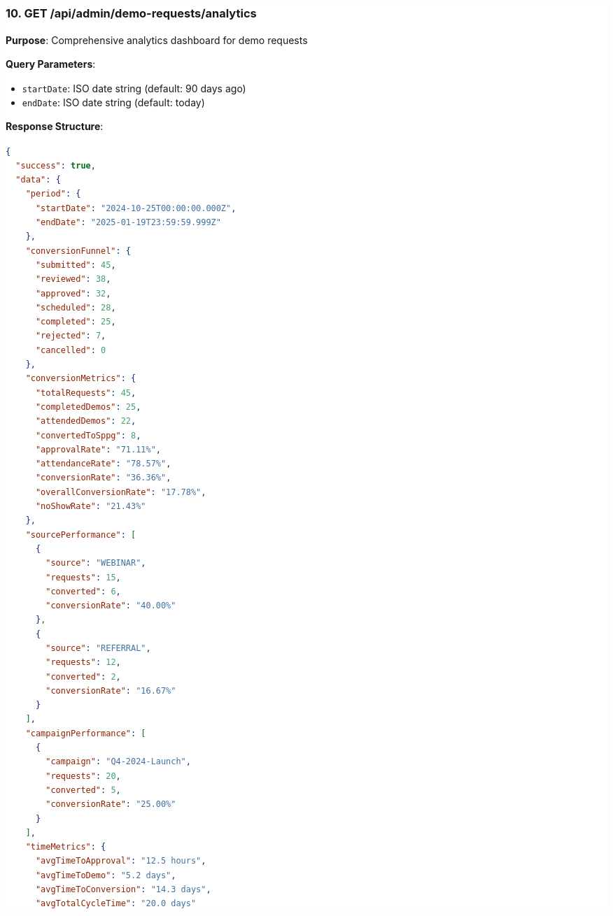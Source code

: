 
### **10. GET /api/admin/demo-requests/analytics**

**Purpose**: Comprehensive analytics dashboard for demo requests

**Query Parameters**:
- `startDate`: ISO date string (default: 90 days ago)
- `endDate`: ISO date string (default: today)

**Response Structure**:
```json
{
  "success": true,
  "data": {
    "period": {
      "startDate": "2024-10-25T00:00:00.000Z",
      "endDate": "2025-01-19T23:59:59.999Z"
    },
    "conversionFunnel": {
      "submitted": 45,
      "reviewed": 38,
      "approved": 32,
      "scheduled": 28,
      "completed": 25,
      "rejected": 7,
      "cancelled": 0
    },
    "conversionMetrics": {
      "totalRequests": 45,
      "completedDemos": 25,
      "attendedDemos": 22,
      "convertedToSppg": 8,
      "approvalRate": "71.11%",
      "attendanceRate": "78.57%",
      "conversionRate": "36.36%",
      "overallConversionRate": "17.78%",
      "noShowRate": "21.43%"
    },
    "sourcePerformance": [
      {
        "source": "WEBINAR",
        "requests": 15,
        "converted": 6,
        "conversionRate": "40.00%"
      },
      {
        "source": "REFERRAL",
        "requests": 12,
        "converted": 2,
        "conversionRate": "16.67%"
      }
    ],
    "campaignPerformance": [
      {
        "campaign": "Q4-2024-Launch",
        "requests": 20,
        "converted": 5,
        "conversionRate": "25.00%"
      }
    ],
    "timeMetrics": {
      "avgTimeToApproval": "12.5 hours",
      "avgTimeToDemo": "5.2 days",
      "avgTimeToConversion": "14.3 days",
      "avgTotalCycleTime": "20.0 days"
```